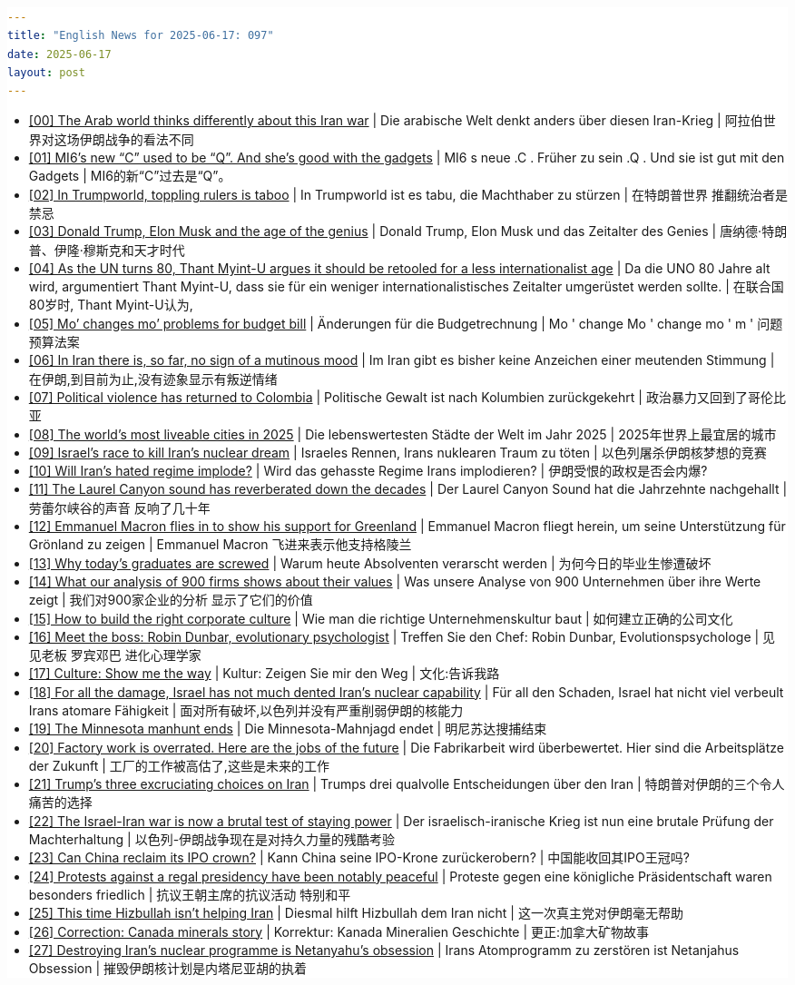 ```yaml
---
title: "English News for 2025-06-17: 097"
date: 2025-06-17
layout: post
---
```


- [[00] The Arab world thinks differently about this Iran war](#article-0) | Die arabische Welt denkt anders über diesen Iran-Krieg | 阿拉伯世界对这场伊朗战争的看法不同
- [[01] MI6’s new “C” used to be “Q”. And she’s good with the gadgets](#article-1) | MI6 s neue .C . Früher zu sein .Q . Und sie ist gut mit den Gadgets | MI6的新“C”过去是“Q”。
- [[02] In Trumpworld, toppling rulers is taboo](#article-2) | In Trumpworld ist es tabu, die Machthaber zu stürzen | 在特朗普世界 推翻统治者是禁忌
- [[03] Donald Trump, Elon Musk and the age of the genius](#article-3) | Donald Trump, Elon Musk und das Zeitalter des Genies | 唐纳德·特朗普、伊隆·穆斯克和天才时代
- [[04] As the UN turns 80, Thant Myint-U argues it should be retooled for a less internationalist age](#article-4) | Da die UNO 80 Jahre alt wird, argumentiert Thant Myint-U, dass sie für ein weniger internationalistisches Zeitalter umgerüstet werden sollte. | 在联合国80岁时, Thant Myint-U认为,
- [[05] Mo’ changes mo’ problems for budget bill](#article-5) | Änderungen für die Budgetrechnung | Mo ' change Mo ' change mo ' m ' 问题预算法案
- [[06] In Iran there is, so far, no sign of a mutinous mood](#article-6) | Im Iran gibt es bisher keine Anzeichen einer meutenden Stimmung | 在伊朗,到目前为止,没有迹象显示有叛逆情绪
- [[07] Political violence has returned to Colombia](#article-7) | Politische Gewalt ist nach Kolumbien zurückgekehrt | 政治暴力又回到了哥伦比亚
- [[08] The world’s most liveable cities in 2025](#article-8) | Die lebenswertesten Städte der Welt im Jahr 2025 | 2025年世界上最宜居的城市
- [[09] Israel’s race to kill Iran’s nuclear dream](#article-9) | Israeles Rennen, Irans nuklearen Traum zu töten | 以色列屠杀伊朗核梦想的竞赛
- [[10] Will Iran’s hated regime implode?](#article-10) | Wird das gehasste Regime Irans implodieren? | 伊朗受恨的政权是否会内爆?
- [[11] The Laurel Canyon sound has reverberated down the decades](#article-11) | Der Laurel Canyon Sound hat die Jahrzehnte nachgehallt | 劳蕾尔峡谷的声音 反响了几十年
- [[12] Emmanuel Macron flies in to show his support for Greenland](#article-12) | Emmanuel Macron fliegt herein, um seine Unterstützung für Grönland zu zeigen | Emmanuel Macron 飞进来表示他支持格陵兰
- [[13] Why today’s graduates are screwed](#article-13) | Warum heute Absolventen verarscht werden | 为何今日的毕业生惨遭破坏
- [[14] What our analysis of 900 firms shows about their values](#article-14) | Was unsere Analyse von 900 Unternehmen über ihre Werte zeigt | 我们对900家企业的分析 显示了它们的价值
- [[15] How to build the right corporate culture](#article-15) | Wie man die richtige Unternehmenskultur baut | 如何建立正确的公司文化
- [[16] Meet the boss: Robin Dunbar, evolutionary psychologist](#article-16) | Treffen Sie den Chef: Robin Dunbar, Evolutionspsychologe | 见见老板 罗宾邓巴 进化心理学家
- [[17] Culture: Show me the way](#article-17) | Kultur: Zeigen Sie mir den Weg | 文化:告诉我路
- [[18] For all the damage, Israel has not much dented Iran’s nuclear capability](#article-18) | Für all den Schaden, Israel hat nicht viel verbeult Irans atomare Fähigkeit | 面对所有破坏,以色列并没有严重削弱伊朗的核能力
- [[19] The Minnesota manhunt ends](#article-19) | Die Minnesota-Mahnjagd endet | 明尼苏达搜捕结束
- [[20] Factory work is overrated. Here are the jobs of the future](#article-20) | Die Fabrikarbeit wird überbewertet. Hier sind die Arbeitsplätze der Zukunft | 工厂的工作被高估了,这些是未来的工作
- [[21] Trump’s three excruciating choices on Iran](#article-21) | Trumps drei qualvolle Entscheidungen über den Iran | 特朗普对伊朗的三个令人痛苦的选择
- [[22] The Israel-Iran war is now a brutal test of staying power](#article-22) | Der israelisch-iranische Krieg ist nun eine brutale Prüfung der Machterhaltung | 以色列-伊朗战争现在是对持久力量的残酷考验
- [[23] Can China reclaim its IPO crown?](#article-23) | Kann China seine IPO-Krone zurückerobern? | 中国能收回其IPO王冠吗?
- [[24] Protests against a regal presidency have been notably peaceful](#article-24) | Proteste gegen eine königliche Präsidentschaft waren besonders friedlich | 抗议王朝主席的抗议活动 特别和平
- [[25] This time Hizbullah isn’t helping Iran](#article-25) | Diesmal hilft Hizbullah dem Iran nicht | 这一次真主党对伊朗毫无帮助
- [[26] Correction: Canada minerals story](#article-26) | Korrektur: Kanada Mineralien Geschichte | 更正:加拿大矿物故事
- [[27] Destroying Iran’s nuclear programme is Netanyahu’s obsession](#article-27) | Irans Atomprogramm zu zerstören ist Netanjahus Obsession | 摧毁伊朗核计划是内塔尼亚胡的执着